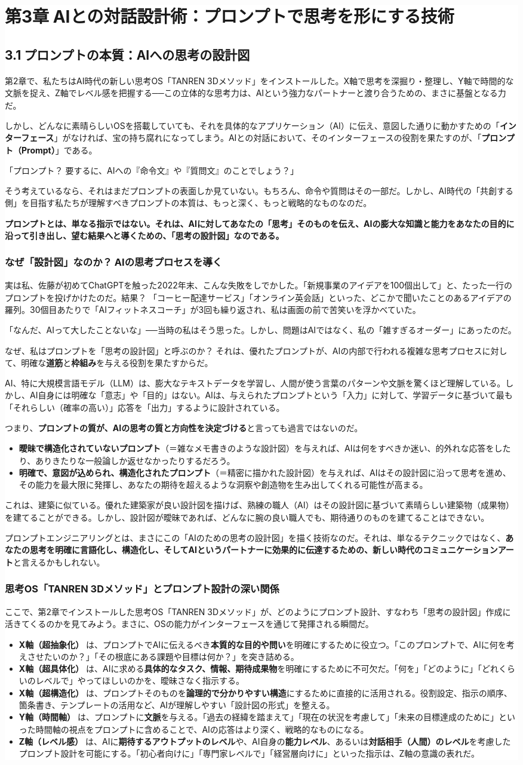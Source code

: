 # 第3章 AIとの対話設計術：プロンプトで思考を形にする技術

## 3.1 プロンプトの本質：AIへの思考の設計図

第2章で、私たちはAI時代の新しい思考OS「TANREN 3Dメソッド」をインストールした。X軸で思考を深掘り・整理し、Y軸で時間的な文脈を捉え、Z軸でレベル感を把握する──この立体的な思考力は、AIという強力なパートナーと渡り合うための、まさに基盤となる力だ。

しかし、どんなに素晴らしいOSを搭載していても、それを具体的なアプリケーション（AI）に伝え、意図した通りに動かすための「**インターフェース**」がなければ、宝の持ち腐れになってしまう。AIとの対話において、そのインターフェースの役割を果たすのが、「**プロンプト（Prompt）**」である。

「プロンプト？ 要するに、AIへの『命令文』や『質問文』のことでしょう？」

そう考えているなら、それはまだプロンプトの表面しか見ていない。もちろん、命令や質問はその一部だ。しかし、AI時代の「共創する側」を目指す私たちが理解すべきプロンプトの本質は、もっと深く、もっと戦略的なものなのだ。

**プロンプトとは、単なる指示ではない。それは、AIに対してあなたの「思考」そのものを伝え、AIの膨大な知識と能力をあなたの目的に沿って引き出し、望む結果へと導くための、「思考の設計図」なのである。**

### なぜ「設計図」なのか？ AIの思考プロセスを導く

実は私、佐藤が初めてChatGPTを触った2022年末、こんな失敗をしでかした。「新規事業のアイデアを100個出して」と、たった一行のプロンプトを投げかけたのだ。結果？ 「コーヒー配達サービス」「オンライン英会話」といった、どこかで聞いたことのあるアイデアの羅列。30個目あたりで「AIフィットネスコーチ」が3回も繰り返され、私は画面の前で苦笑いを浮かべていた。

「なんだ、AIって大したことないな」──当時の私はそう思った。しかし、問題はAIではなく、私の「雑すぎるオーダー」にあったのだ。

なぜ、私はプロンプトを「思考の設計図」と呼ぶのか？ それは、優れたプロンプトが、AIの内部で行われる複雑な思考プロセスに対して、明確な**道筋**と**枠組み**を与える役割を果たすからだ。

AI、特に大規模言語モデル（LLM）は、膨大なテキストデータを学習し、人間が使う言葉のパターンや文脈を驚くほど理解している。しかし、AI自身には明確な「意志」や「目的」はない。AIは、与えられたプロンプトという「入力」に対して、学習データに基づいて最も「それらしい（確率の高い）」応答を「出力」するように設計されている。

つまり、**プロンプトの質が、AIの思考の質と方向性を決定づける**と言っても過言ではないのだ。

- **曖昧で構造化されていないプロンプト**（＝雑なメモ書きのような設計図）を与えれば、AIは何をすべきか迷い、的外れな応答をしたり、ありきたりな一般論しか返せなかったりするだろう。
- **明確で、意図が込められ、構造化されたプロンプト**（＝精密に描かれた設計図）を与えれば、AIはその設計図に沿って思考を進め、その能力を最大限に発揮し、あなたの期待を超えるような洞察や創造物を生み出してくれる可能性が高まる。

これは、建築に似ている。優れた建築家が良い設計図を描けば、熟練の職人（AI）はその設計図に基づいて素晴らしい建築物（成果物）を建てることができる。しかし、設計図が曖昧であれば、どんなに腕の良い職人でも、期待通りのものを建てることはできない。

プロンプトエンジニアリングとは、まさにこの「AIのための思考の設計図」を描く技術なのだ。それは、単なるテクニックではなく、**あなたの思考を明確に言語化し、構造化し、そしてAIというパートナーに効果的に伝達するための、新しい時代のコミュニケーションアート**と言えるかもしれない。

### 思考OS「TANREN 3Dメソッド」とプロンプト設計の深い関係

ここで、第2章でインストールした思考OS「TANREN 3Dメソッド」が、どのようにプロンプト設計、すなわち「思考の設計図」作成に活きてくるのかを見てみよう。まさに、OSの能力がインターフェースを通じて発揮される瞬間だ。

- **X軸（超抽象化）** は、プロンプトでAIに伝えるべき**本質的な目的や問い**を明確にするために役立つ。「このプロンプトで、AIに何を考えさせたいのか？」「その根底にある課題や目標は何か？」を突き詰める。
- **X軸（超具体化）** は、AIに求める**具体的なタスク、情報、期待成果物**を明確にするために不可欠だ。「何を」「どのように」「どれくらいのレベルで」やってほしいのかを、曖昧さなく指示する。
- **X軸（超構造化）** は、プロンプトそのものを**論理的で分かりやすい構造**にするために直接的に活用される。役割設定、指示の順序、箇条書き、テンプレートの活用など、AIが理解しやすい「設計図の形式」を整える。
- **Y軸（時間軸）** は、プロンプトに**文脈**を与える。「過去の経緯を踏まえて」「現在の状況を考慮して」「未来の目標達成のために」といった時間軸の視点をプロンプトに含めることで、AIの応答はより深く、戦略的なものになる。
- **Z軸（レベル感）** は、AIに**期待するアウトプットのレベル**や、AI自身の**能力レベル**、あるいは**対話相手（人間）のレベル**を考慮したプロンプト設計を可能にする。「初心者向けに」「専門家レベルで」「経営層向けに」といった指示は、Z軸の意識の表れだ。
